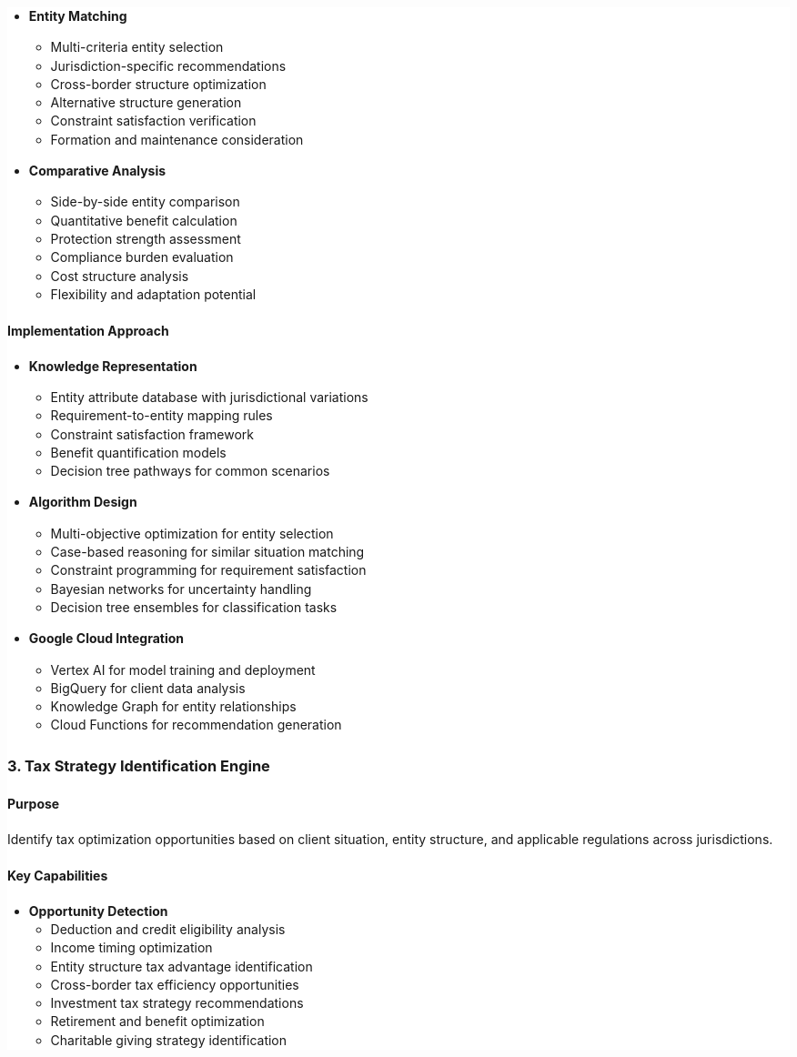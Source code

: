 - **Entity Matching**
  - Multi-criteria entity selection
  - Jurisdiction-specific recommendations
  - Cross-border structure optimization
  - Alternative structure generation
  - Constraint satisfaction verification
  - Formation and maintenance consideration

- **Comparative Analysis**
  - Side-by-side entity comparison
  - Quantitative benefit calculation
  - Protection strength assessment
  - Compliance burden evaluation
  - Cost structure analysis
  - Flexibility and adaptation potential

#### Implementation Approach
- **Knowledge Representation**
  - Entity attribute database with jurisdictional variations
  - Requirement-to-entity mapping rules
  - Constraint satisfaction framework
  - Benefit quantification models
  - Decision tree pathways for common scenarios

- **Algorithm Design**
  - Multi-objective optimization for entity selection
  - Case-based reasoning for similar situation matching
  - Constraint programming for requirement satisfaction
  - Bayesian networks for uncertainty handling
  - Decision tree ensembles for classification tasks

- **Google Cloud Integration**
  - Vertex AI for model training and deployment
  - BigQuery for client data analysis
  - Knowledge Graph for entity relationships
  - Cloud Functions for recommendation generation

### 3. Tax Strategy Identification Engine

#### Purpose
Identify tax optimization opportunities based on client situation, entity structure, and applicable regulations across jurisdictions.

#### Key Capabilities
- **Opportunity Detection**
  - Deduction and credit eligibility analysis
  - Income timing optimization
  - Entity structure tax advantage identification
  - Cross-border tax efficiency opportunities
  - Investment tax strategy recommendations
  - Retirement and benefit optimization
  - Charitable giving strategy identification
